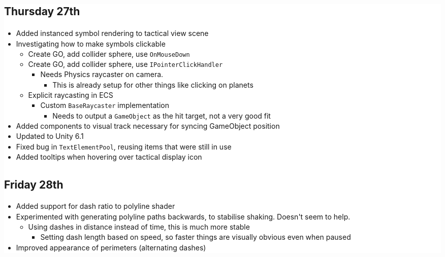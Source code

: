 ## Thursday 27th
- Added instanced symbol rendering to tactical view scene
- Investigating how to make symbols clickable
	- Create GO, add collider sphere, use `OnMouseDown`
	- Create GO, add collider sphere, use `IPointerClickHandler`
		- Needs Physics raycaster on camera.
			- This is already setup for other things like clicking on planets
	- Explicit raycasting in ECS
		- Custom `BaseRaycaster` implementation
			- Needs to output a `GameObject` as the hit target, not a very good fit
- Added components to visual track necessary for syncing GameObject position
- Updated to Unity 6.1
- Fixed bug in `TextElementPool`, reusing items that were still in use
- Added tooltips when hovering over tactical display icon
## Friday 28th
- Added support for dash ratio to polyline shader
- Experimented with generating polyline paths backwards, to stabilise shaking. Doesn't seem to help.
	- Using dashes in distance instead of time, this is much more stable
		- Setting dash length based on speed, so faster things are visually obvious even when paused
- Improved appearance of perimeters (alternating dashes)